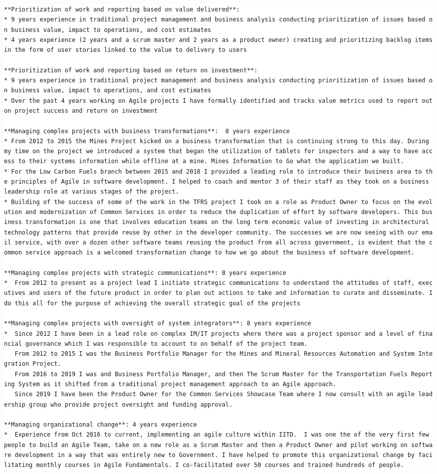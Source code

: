 	**Prioritization of work and reporting based on value delivered**:  
	* 9 years experience in traditional project management and business analysis conducting prioritization of issues based on business value, impact to operations, and cost estimates
	* 4 years experience (2 years and a scrum master and 2 years as a product owner) creating and prioritizing backlog items in the form of user stories linked to the value to delivery to users

	**Prioritization of work and reporting based on return on investment**:  
	* 9 years experience in traditional project management and business analysis conducting prioritization of issues based on business value, impact to operations, and cost estimates
	* Over the past 4 years working on Agile projects I have formally identified and tracks value metrics used to report out on project success and return on investment

	**Managing complex projects with business transformations**:  8 years experience
	* From 2012 to 2015 the Mines Project kicked on a business transformation that is continuing strong to this day. During my time on the project we introduced a system that began the utilization of tablets for inspectors and a way to have access to their systems information while offline at a mine. Mines Information to Go what the application we built.
	* For the Low Carbon Fuels branch between 2015 and 2018 I provided a leading role to introduce their business area to the principles of Agile in software development. I helped to coach and mentor 3 of their staff as they took on a business leadership role at various stages of the project. 
	* Building of the success of some of the work in the TFRS project I took on a role as Product Owner to focus on the evolution and modernization of Common Services in order to reduce the duplication of effort by software developers. This business transformation is one that involves education teams on the long term economic value of investing in architectural technology patterns that provide reuse by other in the developer community. The successes we are now seeing with our email service, with over a dozen other software teams reusing the product from all across government, is evident that the common service approach is a welcomed transformation change to how we go about the business of software development.

	**Managing complex projects with strategic communications**: 8 years experience  
	*  From 2012 to present as a project lead I initiate strategic communications to understand the attitudes of staff, executives and users of the future product in order to plan out actions to take and information to curate and disseminate. I do this all for the purpose of achieving the overall strategic goal of the projects

	**Managing complex projects with oversight of system integrators**: 8 years experience  
	*  Since 2012 I have been in a lead role on complex IM/IT projects where there was a project sponsor and a level of financial governance which I was responsible to account to on behalf of the project team.  
	   From 2012 to 2015 I was the Business Portfolio Manager for the Mines and Mineral Resources Automation and System Integration Project. 
	   From 2016 to 2019 I was and Business Portfolio Manager, and then The Scrum Master for the Transportation Fuels Reporting System as it shifted from a traditional project management approach to an Agile approach. 
	   Since 2019 I have been the Product Owner for the Common Services Showcase Team where I now consult with an agile leadership group who provide project oversight and funding approval. 

	**Managing organizational change**: 4 years experience  
	*  Experience from Oct 2016 to current, implementing an agile culture within IITD.  I was one the of the very first few people to build an Agile Team, take on a new role as a Scrum Master and then a Product Owner and pilot working on software development in a way that was entirely new to Government. I have helped to promote this organizational change by facilitating monthly courses in Agile Fundamentals. I co-facilitated over 50 courses and trained hundreds of people.
	